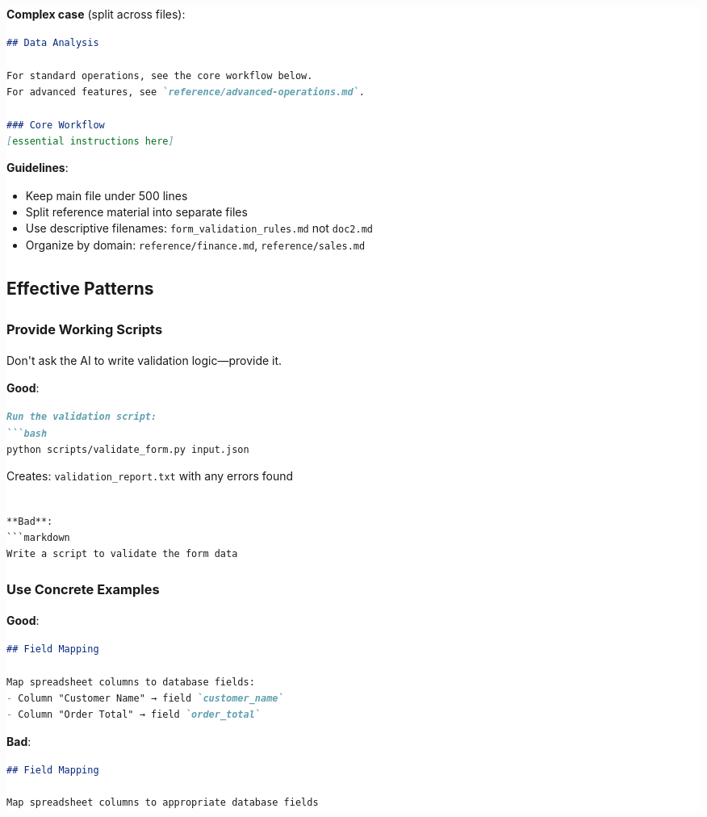 **Complex case** (split across files):
```markdown
## Data Analysis

For standard operations, see the core workflow below.
For advanced features, see `reference/advanced-operations.md`.

### Core Workflow
[essential instructions here]
```

**Guidelines**:
- Keep main file under 500 lines
- Split reference material into separate files
- Use descriptive filenames: `form_validation_rules.md` not `doc2.md`
- Organize by domain: `reference/finance.md`, `reference/sales.md`

## Effective Patterns

### Provide Working Scripts

Don't ask the AI to write validation logic—provide it.

**Good**:
```markdown
Run the validation script:
```bash
python scripts/validate_form.py input.json
```

Creates: `validation_report.txt` with any errors found
```

**Bad**:
```markdown
Write a script to validate the form data
```

### Use Concrete Examples

**Good**:
```markdown
## Field Mapping

Map spreadsheet columns to database fields:
- Column "Customer Name" → field `customer_name`
- Column "Order Total" → field `order_total`
```

**Bad**:
```markdown
## Field Mapping

Map spreadsheet columns to appropriate database fields
```
